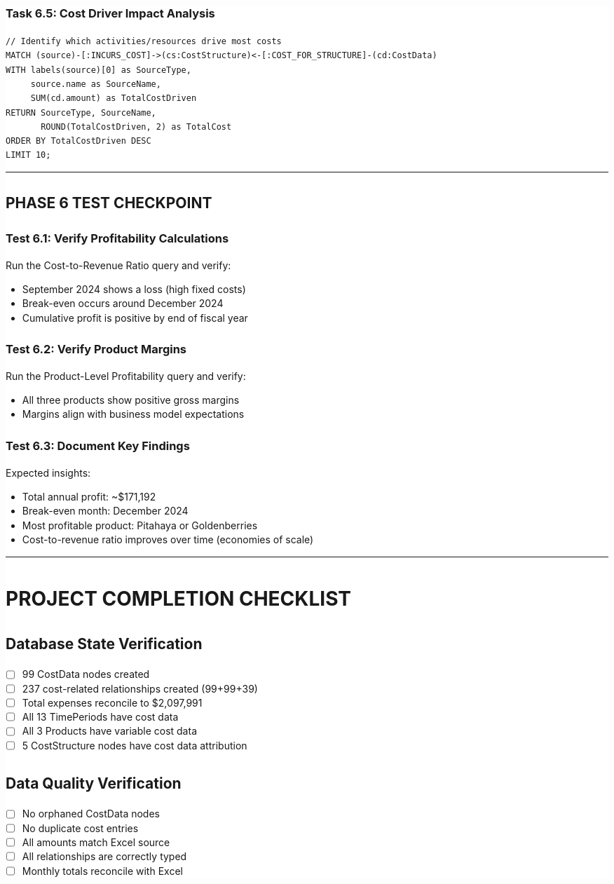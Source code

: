 ### Task 6.5: Cost Driver Impact Analysis
```cypher
// Identify which activities/resources drive most costs
MATCH (source)-[:INCURS_COST]->(cs:CostStructure)<-[:COST_FOR_STRUCTURE]-(cd:CostData)
WITH labels(source)[0] as SourceType,
     source.name as SourceName,
     SUM(cd.amount) as TotalCostDriven
RETURN SourceType, SourceName,
       ROUND(TotalCostDriven, 2) as TotalCost
ORDER BY TotalCostDriven DESC
LIMIT 10;
```

---

## PHASE 6 TEST CHECKPOINT

### Test 6.1: Verify Profitability Calculations
Run the Cost-to-Revenue Ratio query and verify:
- September 2024 shows a loss (high fixed costs)
- Break-even occurs around December 2024
- Cumulative profit is positive by end of fiscal year

### Test 6.2: Verify Product Margins
Run the Product-Level Profitability query and verify:
- All three products show positive gross margins
- Margins align with business model expectations

### Test 6.3: Document Key Findings
Expected insights:
- Total annual profit: ~$171,192
- Break-even month: December 2024
- Most profitable product: Pitahaya or Goldenberries
- Cost-to-revenue ratio improves over time (economies of scale)

---

# PROJECT COMPLETION CHECKLIST

## Database State Verification
- [ ] 99 CostData nodes created
- [ ] 237 cost-related relationships created (99+99+39)
- [ ] Total expenses reconcile to $2,097,991
- [ ] All 13 TimePeriods have cost data
- [ ] All 3 Products have variable cost data
- [ ] 5 CostStructure nodes have cost data attribution

## Data Quality Verification
- [ ] No orphaned CostData nodes
- [ ] No duplicate cost entries
- [ ] All amounts match Excel source
- [ ] All relationships are correctly typed
- [ ] Monthly totals reconcile with Excel
